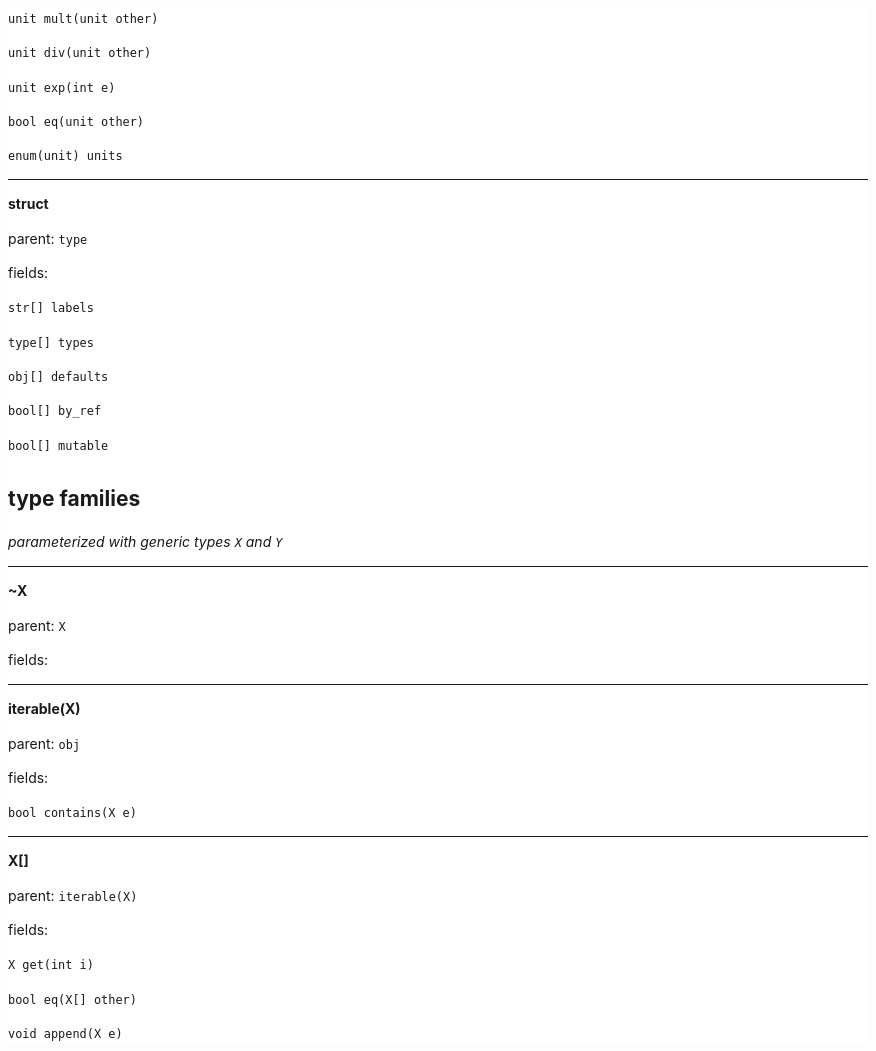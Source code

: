 `unit mult(unit other)`

`unit div(unit other)`

`unit exp(int e)`

`bool eq(unit other)`

`enum(unit) units`

---

**struct**

parent: `type`

fields:

`str[] labels`

`type[] types`

`obj[] defaults`

`bool[] by_ref`

`bool[] mutable`

## type families

*parameterized with generic types `X` and `Y`*

---

**~X**

parent: `X`

fields:

---

**iterable(X)**

parent: `obj`

fields:

`bool contains(X e)`

---

**X[]**

parent: `iterable(X)`

fields:

`X get(int i)`

`bool eq(X[] other)`

`void append(X e)`

